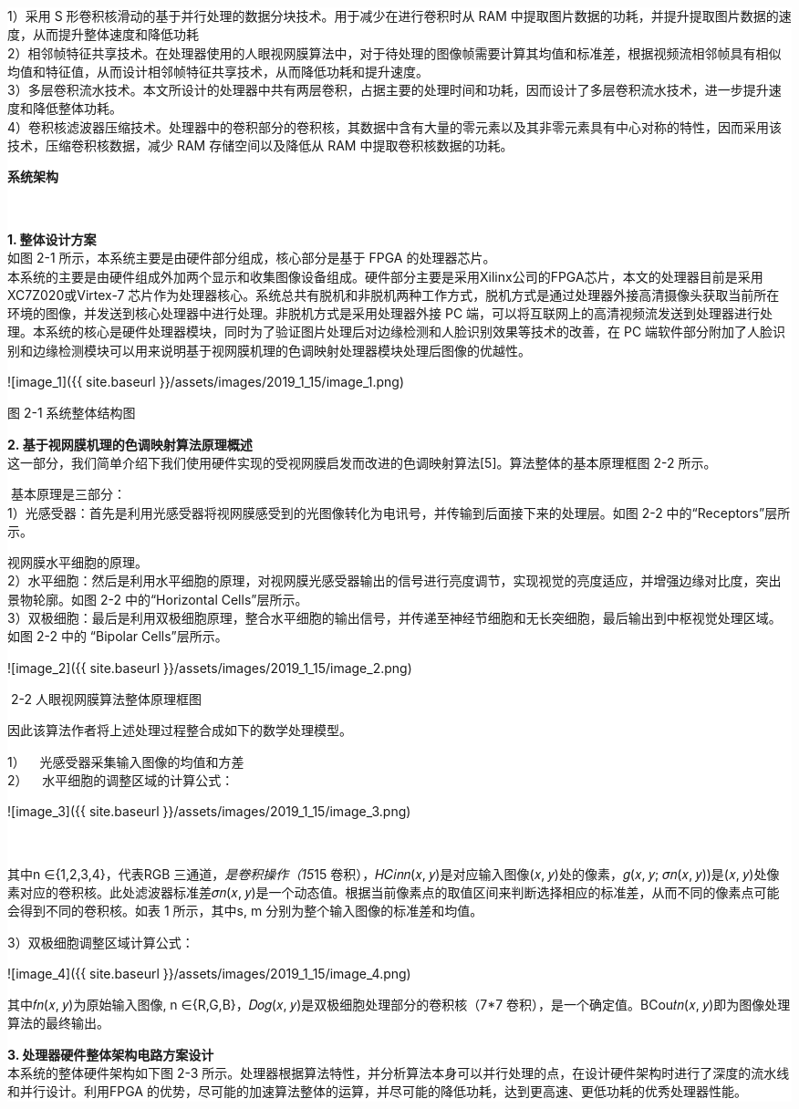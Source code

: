 1）采用 S 形卷积核滑动的基于并行处理的数据分块技术。用于减少在进行卷积时从 RAM 中提取图片数据的功耗，并提升提取图片数据的速度，从而提升整体速度和降低功耗&nbsp;<br />
2）相邻帧特征共享技术。在处理器使用的人眼视网膜算法中，对于待处理的图像帧需要计算其均值和标准差，根据视频流相邻帧具有相似均值和特征值，从而设计相邻帧特征共享技术，从而降低功耗和提升速度。&nbsp;<br />
3）多层卷积流水技术。本文所设计的处理器中共有两层卷积，占据主要的处理时间和功耗，因而设计了多层卷积流水技术，进一步提升速度和降低整体功耗。&nbsp;<br />
4）卷积核滤波器压缩技术。处理器中的卷积部分的卷积核，其数据中含有大量的零元素以及其非零元素具有中心对称的特性，因而采用该技术，压缩卷积核数据，减少 RAM 存储空间以及降低从 RAM 中提取卷积核数据的功耗。&nbsp;</li>

**系统架构**

&nbsp;

**1. 整体设计方案&nbsp;**<br />
如图 2-1 所示，本系统主要是由硬件部分组成，核心部分是基于 FPGA 的处理器芯片。&nbsp;<br />
本系统的主要是由硬件组成外加两个显示和收集图像设备组成。硬件部分主要是采用Xilinx公司的FPGA芯片，本文的处理器目前是采用XC7Z020或Virtex-7 芯片作为处理器核心。系统总共有脱机和非脱机两种工作方式，脱机方式是通过处理器外接高清摄像头获取当前所在环境的图像，并发送到核心处理器中进行处理。非脱机方式是采用处理器外接 PC 端，可以将互联网上的高清视频流发送到处理器进行处理。本系统的核心是硬件处理器模块，同时为了验证图片处理后对边缘检测和人脸识别效果等技术的改善，在 PC 端软件部分附加了人脸识别和边缘检测模块可以用来说明基于视网膜机理的色调映射处理器模块处理后图像的优越性。

![image_1]({{ site.baseurl }}/assets/images/2019_1_15/image_1.png)

图 2-1 系统整体结构图&nbsp;

**2.&nbsp;基于视网膜机理的色调映射算法原理概述&nbsp;**<br />
这一部分，我们简单介绍下我们使用硬件实现的受视网膜启发而改进的色调映射算法[5]。算法整体的基本原理框图 2-2 所示。

&nbsp;基本原理是三部分：&nbsp;<br />
1）光感受器：首先是利用光感受器将视网膜感受到的光图像转化为电讯号，并传输到后面接下来的处理层。如图 2-2 中的&ldquo;Receptors&rdquo;层所示。&nbsp;

视网膜水平细胞的原理。&nbsp;<br />
2）水平细胞：然后是利用水平细胞的原理，对视网膜光感受器输出的信号进行亮度调节，实现视觉的亮度适应，并增强边缘对比度，突出景物轮廓。如图 2-2 中的&ldquo;Horizontal Cells&rdquo;层所示。&nbsp;<br />
3）双极细胞：最后是利用双极细胞原理，整合水平细胞的输出信号，并传递至神经节细胞和无长突细胞，最后输出到中枢视觉处理区域。如图 2-2 中的 &ldquo;Bipolar Cells&rdquo;层所示。&nbsp;

![image_2]({{ site.baseurl }}/assets/images/2019_1_15/image_2.png)

&nbsp;2-2 人眼视网膜算法整体原理框图&nbsp;

因此该算法作者将上述处理过程整合成如下的数学处理模型。

1）&nbsp;&nbsp; &nbsp;光感受器采集输入图像的均值和方差<br />
2）&nbsp;&nbsp; &nbsp;水平细胞的调整区域的计算公式：

![image_3]({{ site.baseurl }}/assets/images/2019_1_15/image_3.png)

&nbsp;

其中n &isin;{1,2,3,4}，代表RGB 三通道，*是卷积操作（15*15 卷积），𝐻𝐶𝑖𝑛𝑛(𝑥, 𝑦)是对应输入图像(𝑥, 𝑦)处的像素，𝑔(𝑥, 𝑦; 𝜎𝑛(𝑥, 𝑦))是(𝑥, 𝑦)处像素对应的卷积核。此处滤波器标准差𝜎𝑛(𝑥, 𝑦)是一个动态值。根据当前像素点的取值区间来判断选择相应的标准差，从而不同的像素点可能会得到不同的卷积核。如表 1 所示，其中s, m 分别为整个输入图像的标准差和均值。&nbsp;

3）双极细胞调整区域计算公式：

![image_4]({{ site.baseurl }}/assets/images/2019_1_15/image_4.png)

其中𝑓𝑛(𝑥, 𝑦)为原始输入图像, n &isin;{R,G,B}，𝐷𝑜𝑔(𝑥, 𝑦)是双极细胞处理部分的卷积核（7*7 卷积），是一个确定值。BCou𝑡𝑛(𝑥, 𝑦)即为图像处理算法的最终输出。 

**3. 处理器硬件整体架构电路方案设计&nbsp;**<br />
本系统的整体硬件架构如下图 2-3 所示。处理器根据算法特性，并分析算法本身可以并行处理的点，在设计硬件架构时进行了深度的流水线和并行设计。利用FPGA 的优势，尽可能的加速算法整体的运算，并尽可能的降低功耗，达到更高速、更低功耗的优秀处理器性能。
